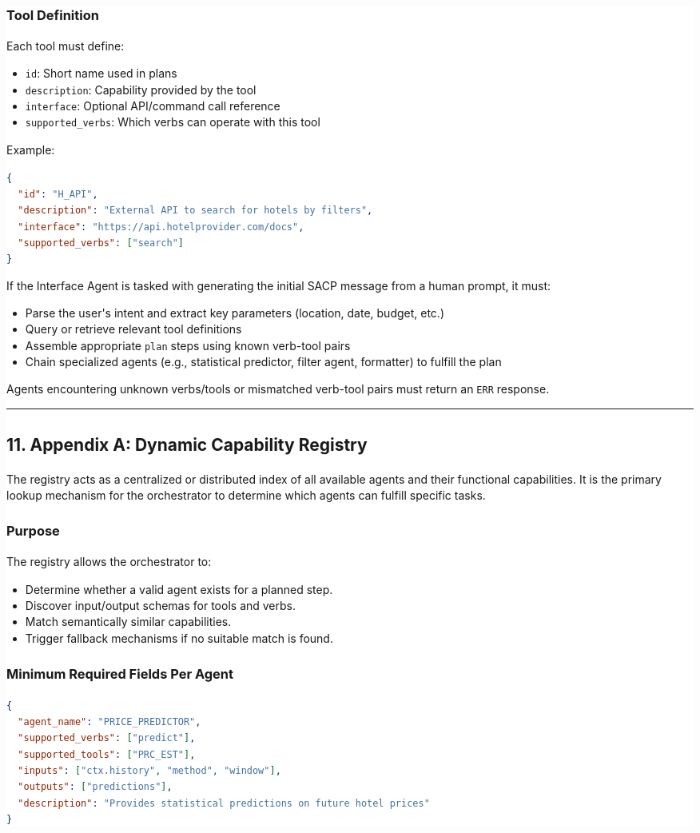 ### Tool Definition

Each tool must define:

* `id`: Short name used in plans
* `description`: Capability provided by the tool
* `interface`: Optional API/command call reference
* `supported_verbs`: Which verbs can operate with this tool

Example:

```json
{
  "id": "H_API",
  "description": "External API to search for hotels by filters",
  "interface": "https://api.hotelprovider.com/docs",
  "supported_verbs": ["search"]
}
```

If the Interface Agent is tasked with generating the initial SACP message from a human prompt, it must:

* Parse the user's intent and extract key parameters (location, date, budget, etc.)
* Query or retrieve relevant tool definitions
* Assemble appropriate `plan` steps using known verb-tool pairs
* Chain specialized agents (e.g., statistical predictor, filter agent, formatter) to fulfill the plan

Agents encountering unknown verbs/tools or mismatched verb-tool pairs must return an `ERR` response.

---

## 11. Appendix A: Dynamic Capability Registry

The registry acts as a centralized or distributed index of all available agents and their functional capabilities. It is the primary lookup mechanism for the orchestrator to determine which agents can fulfill specific tasks.

### Purpose

The registry allows the orchestrator to:

* Determine whether a valid agent exists for a planned step.
* Discover input/output schemas for tools and verbs.
* Match semantically similar capabilities.
* Trigger fallback mechanisms if no suitable match is found.

### Minimum Required Fields Per Agent

```json
{
  "agent_name": "PRICE_PREDICTOR",
  "supported_verbs": ["predict"],
  "supported_tools": ["PRC_EST"],
  "inputs": ["ctx.history", "method", "window"],
  "outputs": ["predictions"],
  "description": "Provides statistical predictions on future hotel prices"
}
```
